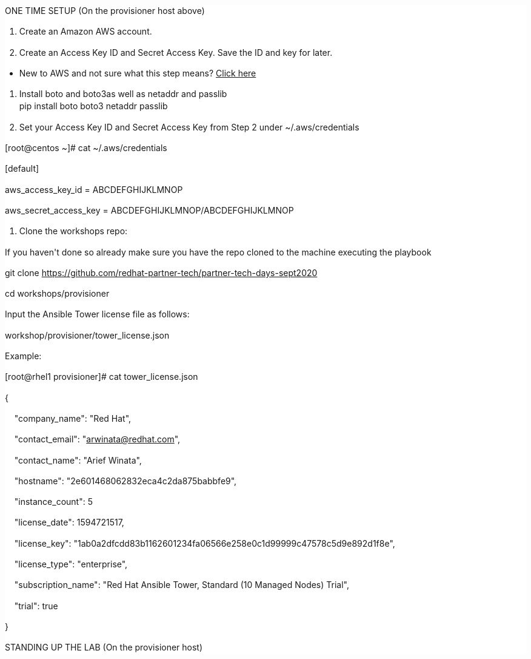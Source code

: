 ONE TIME SETUP (On the provisioner host above)

1.  Create an Amazon AWS account.

2.  Create an Access Key ID and Secret Access Key. Save the ID and key for later.

-   New to AWS and not sure what this step means? [Click here](https://github.com/ansible/workshops/blob/devel/docs/aws-directions/AWSHELP.md)

1.  Install boto and boto3as well as netaddr and passlib\
    pip install boto boto3 netaddr passlib

2.  Set your Access Key ID and Secret Access Key from Step 2 under ~/.aws/credentials

[root@centos ~]# cat ~/.aws/credentials

[default]

aws_access_key_id = ABCDEFGHIJKLMNOP

aws_secret_access_key = ABCDEFGHIJKLMNOP/ABCDEFGHIJKLMNOP

1.  Clone the workshops repo:

If you haven't done so already make sure you have the repo cloned to the machine executing the playbook

git clone https://github.com/redhat-partner-tech/partner-tech-days-sept2020

cd workshops/provisioner

Input the Ansible Tower license file as follows:

workshop/provisioner/tower_license.json

Example:

[root@rhel1 provisioner]# cat tower_license.json

{

    "company_name": "Red Hat",

    "contact_email": "arwinata@redhat.com",

    "contact_name": "Arief Winata",

    "hostname": "2e601468062832eca4c2da875babbfe9",

    "instance_count": 5

    "license_date": 1594721517,

    "license_key": "1ab0a2dfcdd83b1162601234fa06566e258e0c1d99999c47578c5d9e892d1f8e",

    "license_type": "enterprise",

    "subscription_name": "Red Hat Ansible Tower, Standard (10 Managed Nodes) Trial",

    "trial": true

}

STANDING UP THE LAB (On the provisioner host)
